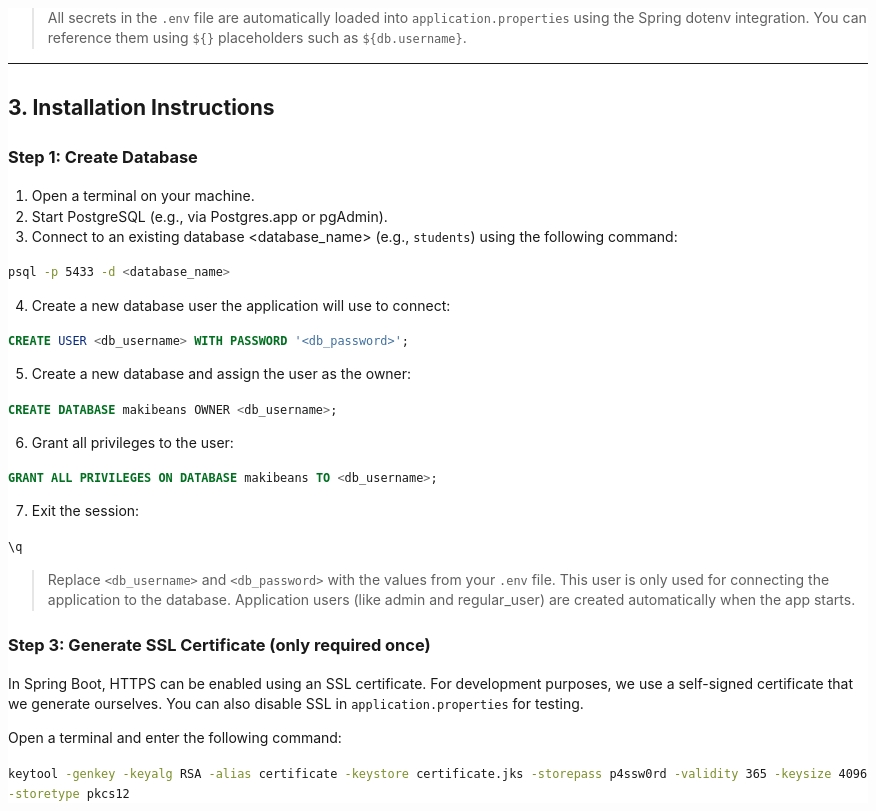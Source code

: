 > All secrets in the `.env` file are automatically loaded into `application.properties` using the Spring dotenv
> integration. You can reference them using `${}` placeholders such as `${db.username}`.

---

## 3. Installation Instructions

### Step 1: Create Database

1. Open a terminal on your machine.
2. Start PostgreSQL (e.g., via Postgres.app or pgAdmin).
3. Connect to an existing database <database_name> (e.g., `students`) using the following command:

```bash
psql -p 5433 -d <database_name>
```

4. Create a new database user the application will use to connect:

```sql
CREATE USER <db_username> WITH PASSWORD '<db_password>';
```

5. Create a new database and assign the user as the owner:

```sql
CREATE DATABASE makibeans OWNER <db_username>;
```

6. Grant all privileges to the user:

```sql
GRANT ALL PRIVILEGES ON DATABASE makibeans TO <db_username>;
```

7. Exit the session:

```sql
\q
```

> Replace `<db_username>` and `<db_password>` with the values from your `.env` file. This user is only used for
> connecting the application to the database. Application users (like admin and regular_user) are created automatically
> when the app starts.


### Step 3: Generate SSL Certificate (only required once)

In Spring Boot, HTTPS can be enabled using an SSL certificate. For development purposes, we use a self-signed
certificate that we generate ourselves. You can also disable SSL in `application.properties` for testing.

Open a terminal and enter the following command:

```bash
keytool -genkey -keyalg RSA -alias certificate -keystore certificate.jks -storepass p4ssw0rd -validity 365 -keysize 4096 -storetype pkcs12
```
